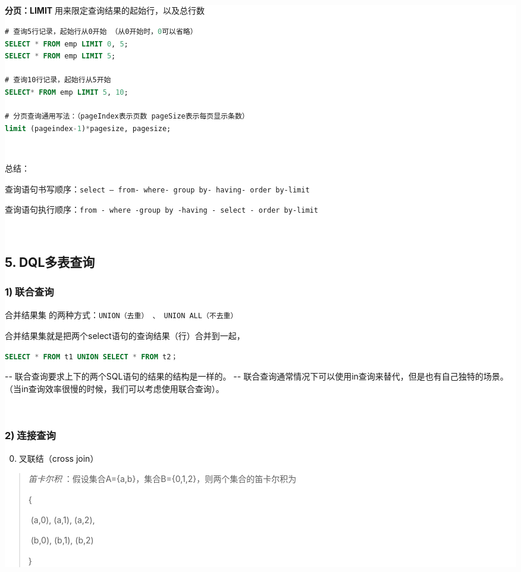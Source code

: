 **分页：LIMIT** 用来限定查询结果的起始行，以及总行数

```SQL
# 查询5行记录，起始行从0开始 （从0开始时，0可以省略）
SELECT * FROM emp LIMIT 0, 5;
SELECT * FROM emp LIMIT 5;

# 查询10行记录，起始行从5开始
SELECT* FROM emp LIMIT 5, 10;

# 分页查询通用写法：（pageIndex表示页数 pageSize表示每页显示条数）
limit (pageindex-1)*pagesize, pagesize;

```

<br/>

总结：

查询语句书写顺序：`select – from- where- group by- having- order by-limit `

查询语句执行顺序：`from - where -group by -having - select - order by-limit` 



<br/>



## 5. DQL多表查询

### 1) 联合查询

合并结果集 的两种方式：`UNION（去重） 、 UNION ALL（不去重）` 

合并结果集就是把两个select语句的查询结果（行）合并到一起，

```SQL
SELECT * FROM t1 UNION SELECT * FROM t2；
```

-- 联合查询要求上下的两个SQL语句的结果的结构是一样的。
-- 联合查询通常情况下可以使用in查询来替代，但是也有自己独特的场景。（当in查询效率很慢的时候，我们可以考虑使用联合查询）。

<br/>



### 2) 连接查询

0.  叉联结（cross join）

>  *笛卡尔积* ：假设集合A={a,b}，集合B={0,1,2}，则两个集合的笛卡尔积为
>
> {
>
> ​	(a,0), (a,1), (a,2),
>
> ​	(b,0), (b,1), (b,2)
>
> }
